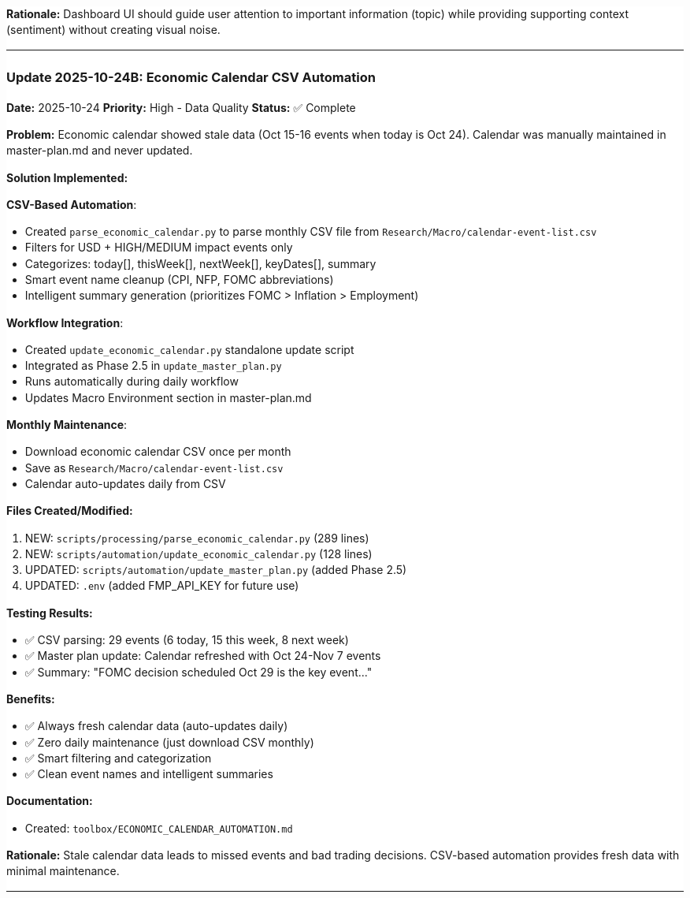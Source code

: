 **Rationale:** Dashboard UI should guide user attention to important information (topic) while providing supporting context (sentiment) without creating visual noise.

---

### Update 2025-10-24B: Economic Calendar CSV Automation
**Date:** 2025-10-24
**Priority:** High - Data Quality
**Status:** ✅ Complete

**Problem:**
Economic calendar showed stale data (Oct 15-16 events when today is Oct 24). Calendar was manually maintained in master-plan.md and never updated.

**Solution Implemented:**

**CSV-Based Automation**:
- Created `parse_economic_calendar.py` to parse monthly CSV file from `Research/Macro/calendar-event-list.csv`
- Filters for USD + HIGH/MEDIUM impact events only
- Categorizes: today[], thisWeek[], nextWeek[], keyDates[], summary
- Smart event name cleanup (CPI, NFP, FOMC abbreviations)
- Intelligent summary generation (prioritizes FOMC > Inflation > Employment)

**Workflow Integration**:
- Created `update_economic_calendar.py` standalone update script
- Integrated as Phase 2.5 in `update_master_plan.py`
- Runs automatically during daily workflow
- Updates Macro Environment section in master-plan.md

**Monthly Maintenance**:
- Download economic calendar CSV once per month
- Save as `Research/Macro/calendar-event-list.csv`
- Calendar auto-updates daily from CSV

**Files Created/Modified:**
1. NEW: `scripts/processing/parse_economic_calendar.py` (289 lines)
2. NEW: `scripts/automation/update_economic_calendar.py` (128 lines)
3. UPDATED: `scripts/automation/update_master_plan.py` (added Phase 2.5)
4. UPDATED: `.env` (added FMP_API_KEY for future use)

**Testing Results:**
- ✅ CSV parsing: 29 events (6 today, 15 this week, 8 next week)
- ✅ Master plan update: Calendar refreshed with Oct 24-Nov 7 events
- ✅ Summary: "FOMC decision scheduled Oct 29 is the key event..."

**Benefits:**
- ✅ Always fresh calendar data (auto-updates daily)
- ✅ Zero daily maintenance (just download CSV monthly)
- ✅ Smart filtering and categorization
- ✅ Clean event names and intelligent summaries

**Documentation:**
- Created: `toolbox/ECONOMIC_CALENDAR_AUTOMATION.md`

**Rationale:** Stale calendar data leads to missed events and bad trading decisions. CSV-based automation provides fresh data with minimal maintenance.

---